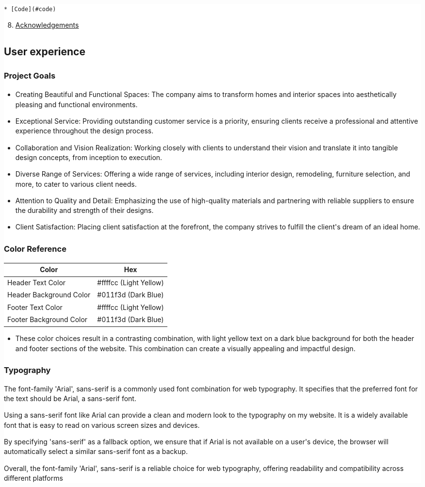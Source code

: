     * [Code](#code)
8. [Acknowledgements](#acknowledgements)

## User experience

### Project Goals

* Creating Beautiful and Functional Spaces: The company aims to transform homes and interior spaces into aesthetically pleasing and functional environments.

* Exceptional Service: Providing outstanding customer service is a priority, ensuring clients receive a professional and attentive experience throughout the design process.

* Collaboration and Vision Realization: Working closely with clients to understand their vision and translate it into tangible design concepts, from inception to execution.

* Diverse Range of Services: Offering a wide range of services, including interior design, remodeling, furniture selection, and more, to cater to various client needs.

* Attention to Quality and Detail: Emphasizing the use of high-quality materials and partnering with reliable suppliers to ensure the durability and strength of their designs.

* Client Satisfaction: Placing client satisfaction at the forefront, the company strives to fulfill the client's dream of an ideal home.

### Color Reference

| Color             | Hex                                                                |
| ----------------- | ------------------------------------------------------------------ |
| Header Text Color |  #ffffcc (Light Yellow)|
| Header Background Color | #011f3d (Dark Blue)|
| Footer Text Color |  #ffffcc (Light Yellow)|
| Footer Background Color | #011f3d (Dark Blue)|


* These color choices result in a contrasting combination, with light yellow text on a dark blue background for both the header and footer sections of the website. This combination can create a visually appealing and impactful design.

### Typography

The font-family 'Arial', sans-serif is a commonly used font combination for web typography. It specifies that the preferred font for the text should be Arial, a sans-serif font.

Using a sans-serif font like Arial can provide a clean and modern look to the typography on my website. It is a widely available font that is easy to read on various screen sizes and devices.

By specifying 'sans-serif' as a fallback option, we ensure that if Arial is not available on a user's device, the browser will automatically select a similar sans-serif font as a backup.

Overall, the font-family 'Arial', sans-serif is a reliable choice for web typography, offering readability and compatibility across different platforms
